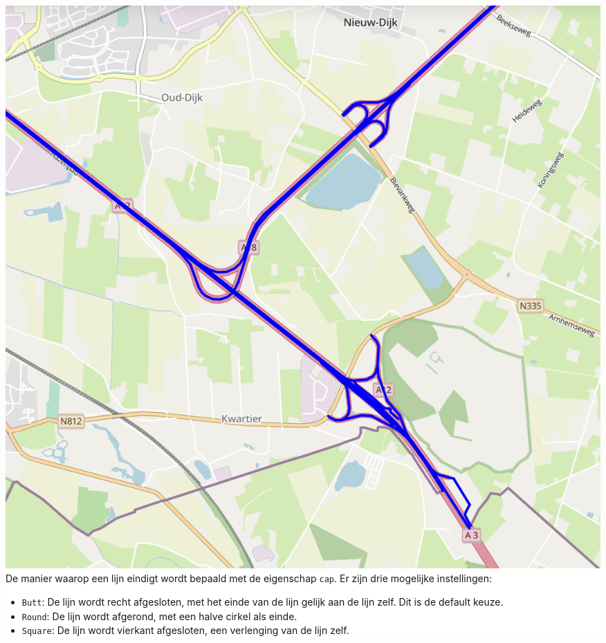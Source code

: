 ![title](lijn_cap.png)
De manier waarop een lijn eindigt wordt bepaald met de eigenschap `cap`. Er zijn drie mogelijke instellingen:

- `Butt`: De lijn wordt recht afgesloten, met het einde van de lijn gelijk aan de lijn zelf. Dit is de default keuze.
- `Round`: De lijn wordt afgerond, met een halve cirkel als einde.
- `Square`: De lijn wordt vierkant afgesloten, een verlenging van de lijn zelf. 

